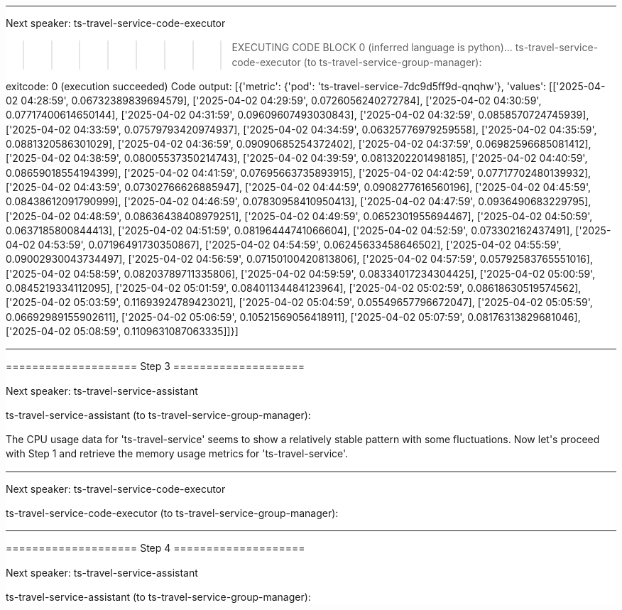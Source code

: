 --------------------------------------------------------------------------------

Next speaker: ts-travel-service-code-executor


>>>>>>>> EXECUTING CODE BLOCK 0 (inferred language is python)...
ts-travel-service-code-executor (to ts-travel-service-group-manager):

exitcode: 0 (execution succeeded)
Code output: 
[{'metric': {'pod': 'ts-travel-service-7dc9d5ff9d-qnqhw'}, 'values': [['2025-04-02 04:28:59', 0.06732389839694579], ['2025-04-02 04:29:59', 0.0726056240272784], ['2025-04-02 04:30:59', 0.07717400614650144], ['2025-04-02 04:31:59', 0.09609607493030843], ['2025-04-02 04:32:59', 0.0858570724745939], ['2025-04-02 04:33:59', 0.07579793420974937], ['2025-04-02 04:34:59', 0.06325776979259558], ['2025-04-02 04:35:59', 0.0881320586301029], ['2025-04-02 04:36:59', 0.09090685254372402], ['2025-04-02 04:37:59', 0.06982596685081412], ['2025-04-02 04:38:59', 0.08005537350214743], ['2025-04-02 04:39:59', 0.0813202201498185], ['2025-04-02 04:40:59', 0.08659018554194399], ['2025-04-02 04:41:59', 0.07695663735893915], ['2025-04-02 04:42:59', 0.07717702480139932], ['2025-04-02 04:43:59', 0.07302766626885947], ['2025-04-02 04:44:59', 0.0908277616560196], ['2025-04-02 04:45:59', 0.08438612091790999], ['2025-04-02 04:46:59', 0.07830958410950413], ['2025-04-02 04:47:59', 0.0936490683229795], ['2025-04-02 04:48:59', 0.08636438408979251], ['2025-04-02 04:49:59', 0.0652301955694467], ['2025-04-02 04:50:59', 0.0637185800844413], ['2025-04-02 04:51:59', 0.08196444741066604], ['2025-04-02 04:52:59', 0.073302162437491], ['2025-04-02 04:53:59', 0.07196491730350867], ['2025-04-02 04:54:59', 0.06245633458646502], ['2025-04-02 04:55:59', 0.09002930043734497], ['2025-04-02 04:56:59', 0.07150100420813806], ['2025-04-02 04:57:59', 0.05792583765551016], ['2025-04-02 04:58:59', 0.08203789711335806], ['2025-04-02 04:59:59', 0.08334017234304425], ['2025-04-02 05:00:59', 0.0845219334112095], ['2025-04-02 05:01:59', 0.08401134484123964], ['2025-04-02 05:02:59', 0.08618630519574562], ['2025-04-02 05:03:59', 0.11693924789423021], ['2025-04-02 05:04:59', 0.05549657796672047], ['2025-04-02 05:05:59', 0.06692989155902611], ['2025-04-02 05:06:59', 0.10521569056418911], ['2025-04-02 05:07:59', 0.08176313829681046], ['2025-04-02 05:08:59', 0.1109631087063335]]}]


--------------------------------------------------------------------------------
==================== Step 3 ====================

Next speaker: ts-travel-service-assistant

ts-travel-service-assistant (to ts-travel-service-group-manager):

The CPU usage data for 'ts-travel-service' seems to show a relatively stable pattern with some fluctuations. Now let's proceed with Step 1 and retrieve the memory usage metrics for 'ts-travel-service'.

--------------------------------------------------------------------------------

Next speaker: ts-travel-service-code-executor

ts-travel-service-code-executor (to ts-travel-service-group-manager):



--------------------------------------------------------------------------------
==================== Step 4 ====================

Next speaker: ts-travel-service-assistant

ts-travel-service-assistant (to ts-travel-service-group-manager):
